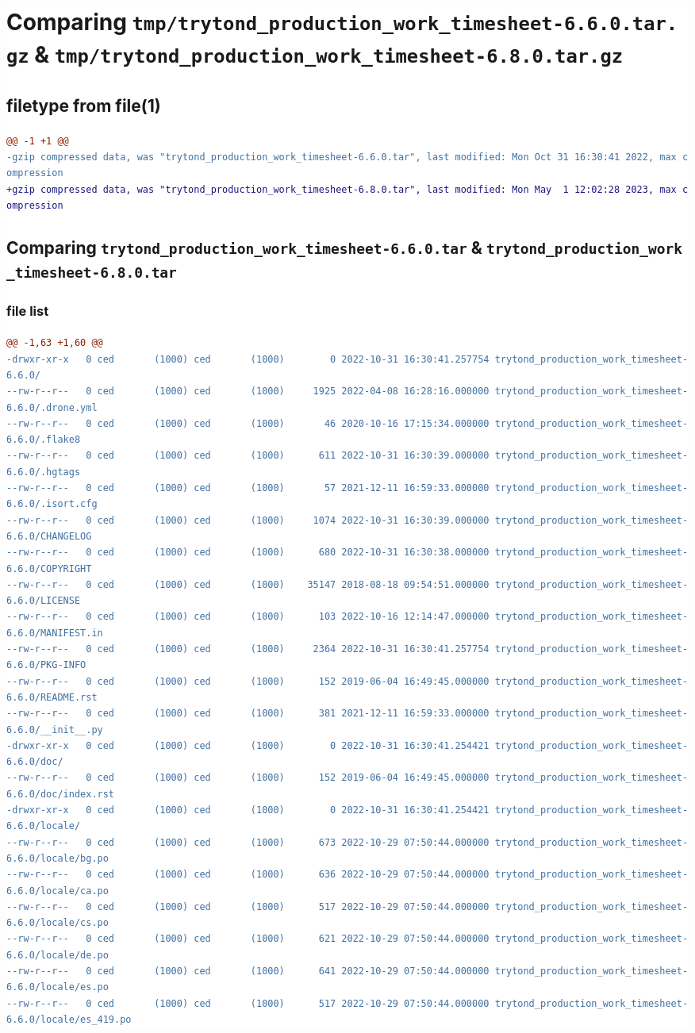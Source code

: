 # Comparing `tmp/trytond_production_work_timesheet-6.6.0.tar.gz` & `tmp/trytond_production_work_timesheet-6.8.0.tar.gz`

## filetype from file(1)

```diff
@@ -1 +1 @@
-gzip compressed data, was "trytond_production_work_timesheet-6.6.0.tar", last modified: Mon Oct 31 16:30:41 2022, max compression
+gzip compressed data, was "trytond_production_work_timesheet-6.8.0.tar", last modified: Mon May  1 12:02:28 2023, max compression
```

## Comparing `trytond_production_work_timesheet-6.6.0.tar` & `trytond_production_work_timesheet-6.8.0.tar`

### file list

```diff
@@ -1,63 +1,60 @@
-drwxr-xr-x   0 ced       (1000) ced       (1000)        0 2022-10-31 16:30:41.257754 trytond_production_work_timesheet-6.6.0/
--rw-r--r--   0 ced       (1000) ced       (1000)     1925 2022-04-08 16:28:16.000000 trytond_production_work_timesheet-6.6.0/.drone.yml
--rw-r--r--   0 ced       (1000) ced       (1000)       46 2020-10-16 17:15:34.000000 trytond_production_work_timesheet-6.6.0/.flake8
--rw-r--r--   0 ced       (1000) ced       (1000)      611 2022-10-31 16:30:39.000000 trytond_production_work_timesheet-6.6.0/.hgtags
--rw-r--r--   0 ced       (1000) ced       (1000)       57 2021-12-11 16:59:33.000000 trytond_production_work_timesheet-6.6.0/.isort.cfg
--rw-r--r--   0 ced       (1000) ced       (1000)     1074 2022-10-31 16:30:39.000000 trytond_production_work_timesheet-6.6.0/CHANGELOG
--rw-r--r--   0 ced       (1000) ced       (1000)      680 2022-10-31 16:30:38.000000 trytond_production_work_timesheet-6.6.0/COPYRIGHT
--rw-r--r--   0 ced       (1000) ced       (1000)    35147 2018-08-18 09:54:51.000000 trytond_production_work_timesheet-6.6.0/LICENSE
--rw-r--r--   0 ced       (1000) ced       (1000)      103 2022-10-16 12:14:47.000000 trytond_production_work_timesheet-6.6.0/MANIFEST.in
--rw-r--r--   0 ced       (1000) ced       (1000)     2364 2022-10-31 16:30:41.257754 trytond_production_work_timesheet-6.6.0/PKG-INFO
--rw-r--r--   0 ced       (1000) ced       (1000)      152 2019-06-04 16:49:45.000000 trytond_production_work_timesheet-6.6.0/README.rst
--rw-r--r--   0 ced       (1000) ced       (1000)      381 2021-12-11 16:59:33.000000 trytond_production_work_timesheet-6.6.0/__init__.py
-drwxr-xr-x   0 ced       (1000) ced       (1000)        0 2022-10-31 16:30:41.254421 trytond_production_work_timesheet-6.6.0/doc/
--rw-r--r--   0 ced       (1000) ced       (1000)      152 2019-06-04 16:49:45.000000 trytond_production_work_timesheet-6.6.0/doc/index.rst
-drwxr-xr-x   0 ced       (1000) ced       (1000)        0 2022-10-31 16:30:41.254421 trytond_production_work_timesheet-6.6.0/locale/
--rw-r--r--   0 ced       (1000) ced       (1000)      673 2022-10-29 07:50:44.000000 trytond_production_work_timesheet-6.6.0/locale/bg.po
--rw-r--r--   0 ced       (1000) ced       (1000)      636 2022-10-29 07:50:44.000000 trytond_production_work_timesheet-6.6.0/locale/ca.po
--rw-r--r--   0 ced       (1000) ced       (1000)      517 2022-10-29 07:50:44.000000 trytond_production_work_timesheet-6.6.0/locale/cs.po
--rw-r--r--   0 ced       (1000) ced       (1000)      621 2022-10-29 07:50:44.000000 trytond_production_work_timesheet-6.6.0/locale/de.po
--rw-r--r--   0 ced       (1000) ced       (1000)      641 2022-10-29 07:50:44.000000 trytond_production_work_timesheet-6.6.0/locale/es.po
--rw-r--r--   0 ced       (1000) ced       (1000)      517 2022-10-29 07:50:44.000000 trytond_production_work_timesheet-6.6.0/locale/es_419.po
```